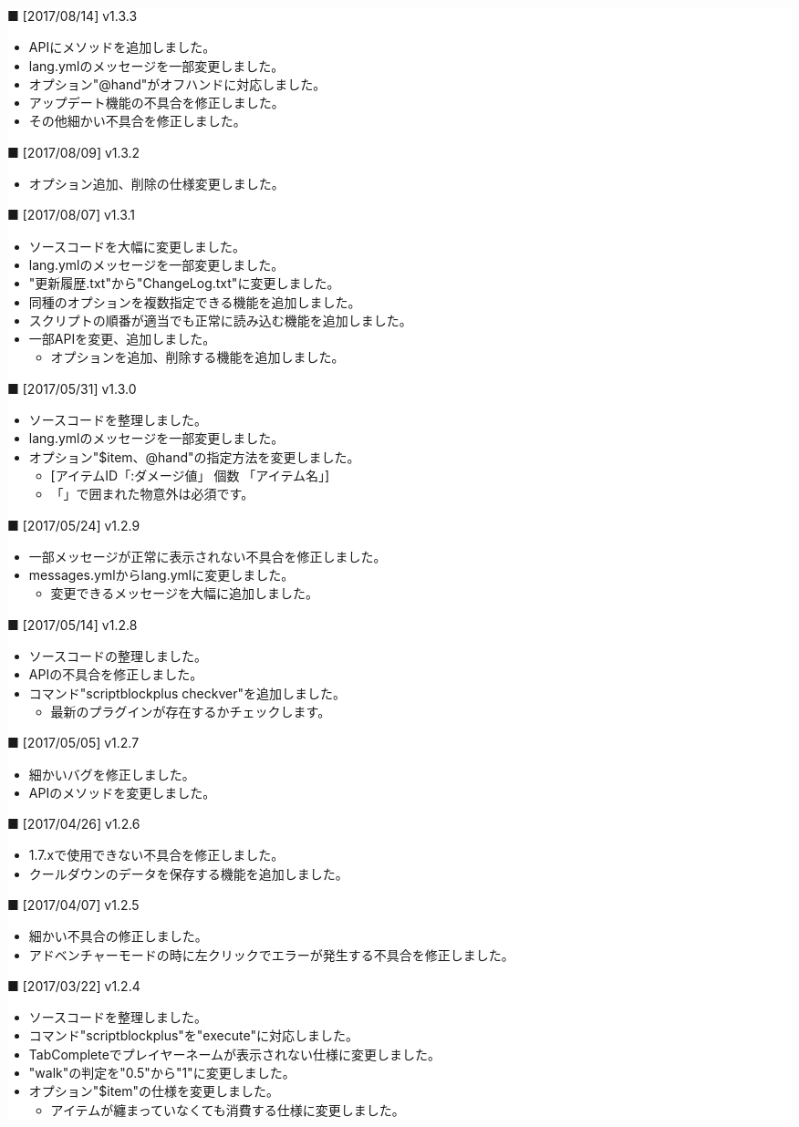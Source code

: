 **■** [2017/08/14] v1.3.3
- APIにメソッドを追加しました。
- lang.ymlのメッセージを一部変更しました。
- オプション"@hand"がオフハンドに対応しました。
- アップデート機能の不具合を修正しました。
- その他細かい不具合を修正しました。

**■** [2017/08/09] v1.3.2
- オプション追加、削除の仕様変更しました。

**■** [2017/08/07] v1.3.1
- ソースコードを大幅に変更しました。
- lang.ymlのメッセージを一部変更しました。
- "更新履歴.txt"から"ChangeLog.txt"に変更しました。
- 同種のオプションを複数指定できる機能を追加しました。
- スクリプトの順番が適当でも正常に読み込む機能を追加しました。
- 一部APIを変更、追加しました。
  - オプションを追加、削除する機能を追加しました。

**■** [2017/05/31] v1.3.0
- ソースコードを整理しました。
- lang.ymlのメッセージを一部変更しました。
- オプション"$item、@hand"の指定方法を変更しました。
  - [アイテムID「:ダメージ値」 個数 「アイテム名」]
  - 「」で囲まれた物意外は必須です。

**■** [2017/05/24] v1.2.9
- 一部メッセージが正常に表示されない不具合を修正しました。
- messages.ymlからlang.ymlに変更しました。
  - 変更できるメッセージを大幅に追加しました。

**■** [2017/05/14] v1.2.8
- ソースコードの整理しました。
- APIの不具合を修正しました。
- コマンド"scriptblockplus checkver"を追加しました。
  - 最新のプラグインが存在するかチェックします。

**■** [2017/05/05] v1.2.7
- 細かいバグを修正しました。
- APIのメソッドを変更しました。

**■** [2017/04/26] v1.2.6
- 1.7.xで使用できない不具合を修正しました。
- クールダウンのデータを保存する機能を追加しました。

**■** [2017/04/07] v1.2.5
- 細かい不具合の修正しました。
- アドベンチャーモードの時に左クリックでエラーが発生する不具合を修正しました。

**■** [2017/03/22] v1.2.4
- ソースコードを整理しました。
- コマンド"scriptblockplus"を"execute"に対応しました。
- TabCompleteでプレイヤーネームが表示されない仕様に変更しました。
- "walk"の判定を"0.5"から"1"に変更しました。
- オプション"$item"の仕様を変更しました。
  - アイテムが纏まっていなくても消費する仕様に変更しました。
